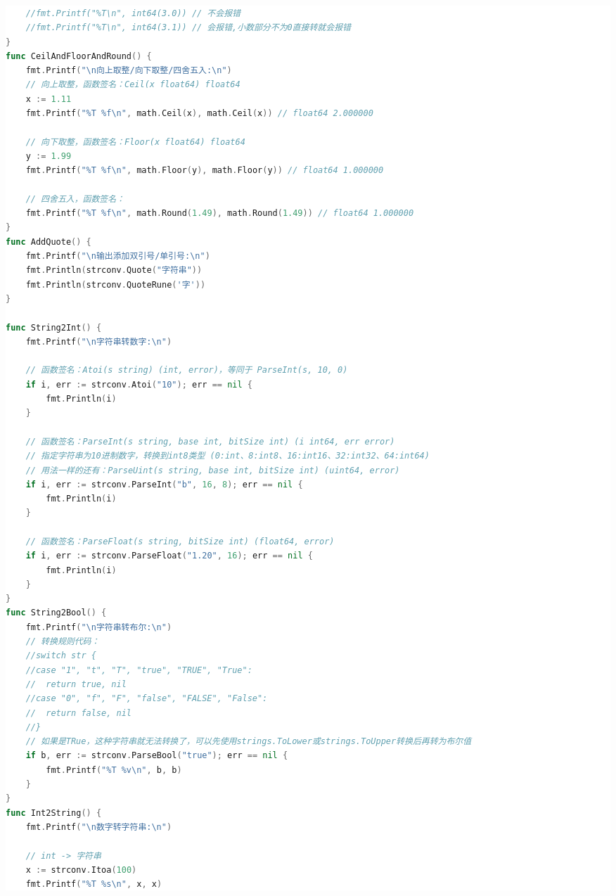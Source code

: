 ```go
	//fmt.Printf("%T\n", int64(3.0)) // 不会报错
	//fmt.Printf("%T\n", int64(3.1)) // 会报错,小数部分不为0直接转就会报错
}
func CeilAndFloorAndRound() {
	fmt.Printf("\n向上取整/向下取整/四舍五入:\n")
	// 向上取整，函数签名：Ceil(x float64) float64
	x := 1.11
	fmt.Printf("%T %f\n", math.Ceil(x), math.Ceil(x)) // float64 2.000000

	// 向下取整，函数签名：Floor(x float64) float64
	y := 1.99
	fmt.Printf("%T %f\n", math.Floor(y), math.Floor(y)) // float64 1.000000

	// 四舍五入，函数签名：
	fmt.Printf("%T %f\n", math.Round(1.49), math.Round(1.49)) // float64 1.000000
}
func AddQuote() {
	fmt.Printf("\n输出添加双引号/单引号:\n")
	fmt.Println(strconv.Quote("字符串"))
	fmt.Println(strconv.QuoteRune('字'))
}

func String2Int() {
	fmt.Printf("\n字符串转数字:\n")

	// 函数签名：Atoi(s string) (int, error)，等同于 ParseInt(s, 10, 0)
	if i, err := strconv.Atoi("10"); err == nil {
		fmt.Println(i)
	}

	// 函数签名：ParseInt(s string, base int, bitSize int) (i int64, err error)
	// 指定字符串为10进制数字，转换到int8类型 (0:int、8:int8、16:int16、32:int32、64:int64)
	// 用法一样的还有：ParseUint(s string, base int, bitSize int) (uint64, error)
	if i, err := strconv.ParseInt("b", 16, 8); err == nil {
		fmt.Println(i)
	}

	// 函数签名：ParseFloat(s string, bitSize int) (float64, error)
	if i, err := strconv.ParseFloat("1.20", 16); err == nil {
		fmt.Println(i)
	}
}
func String2Bool() {
	fmt.Printf("\n字符串转布尔:\n")
	// 转换规则代码：
	//switch str {
	//case "1", "t", "T", "true", "TRUE", "True":
	//	return true, nil
	//case "0", "f", "F", "false", "FALSE", "False":
	//	return false, nil
	//}
	// 如果是TRue，这种字符串就无法转换了，可以先使用strings.ToLower或strings.ToUpper转换后再转为布尔值
	if b, err := strconv.ParseBool("true"); err == nil {
		fmt.Printf("%T %v\n", b, b)
	}
}
func Int2String() {
	fmt.Printf("\n数字转字符串:\n")

	// int -> 字符串
	x := strconv.Itoa(100)
	fmt.Printf("%T %s\n", x, x)

```